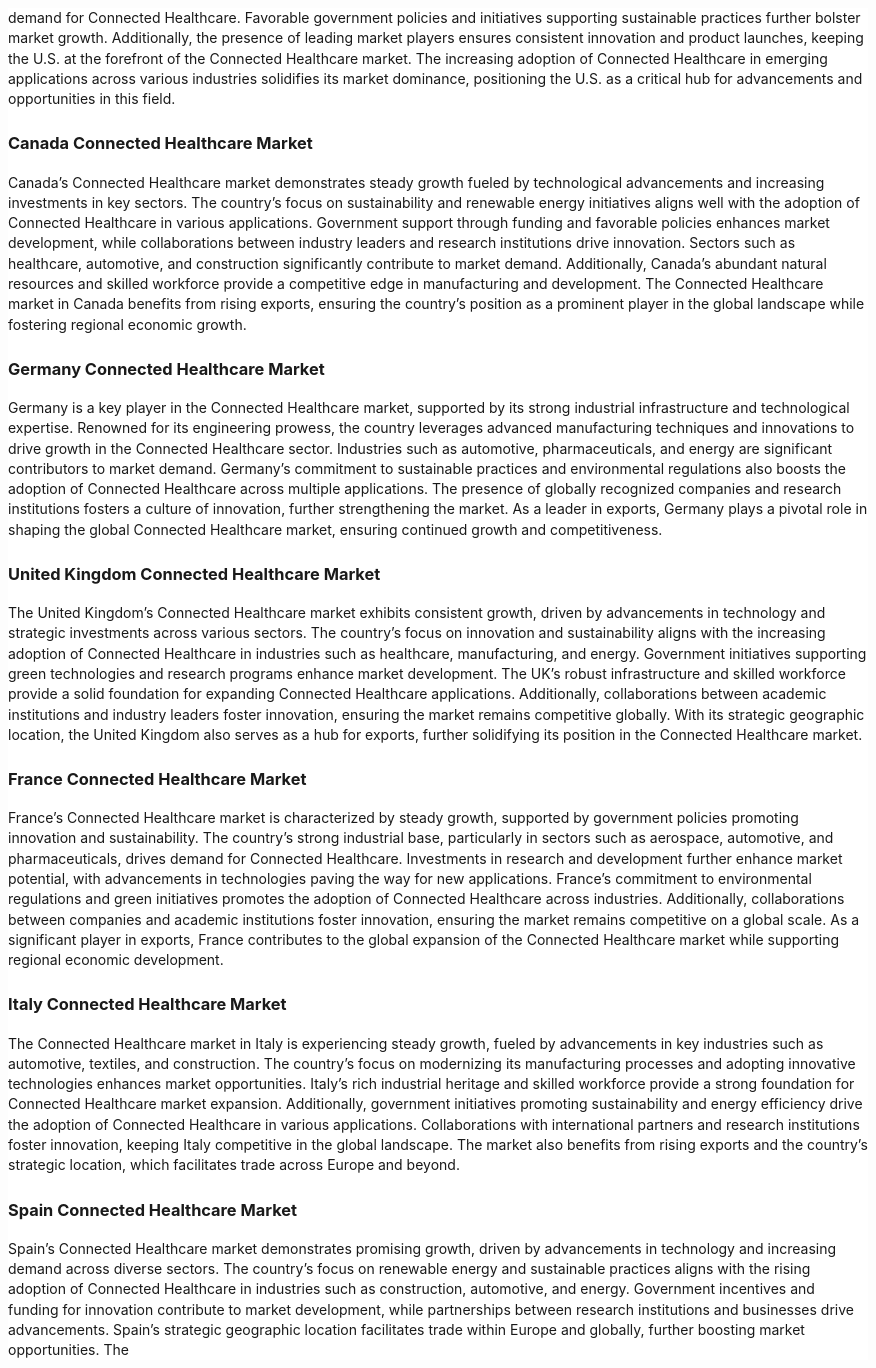 demand for Connected Healthcare. Favorable government policies and initiatives supporting sustainable practices further bolster market growth. Additionally, the presence of leading market players ensures consistent innovation and product launches, keeping the U.S. at the forefront of the Connected Healthcare market. The increasing adoption of Connected Healthcare in emerging applications across various industries solidifies its market dominance, positioning the U.S. as a critical hub for advancements and opportunities in this field.</p><h3>Canada Connected Healthcare Market</h3><p>Canada&rsquo;s Connected Healthcare market demonstrates steady growth fueled by technological advancements and increasing investments in key sectors. The country&rsquo;s focus on sustainability and renewable energy initiatives aligns well with the adoption of Connected Healthcare in various applications. Government support through funding and favorable policies enhances market development, while collaborations between industry leaders and research institutions drive innovation. Sectors such as healthcare, automotive, and construction significantly contribute to market demand. Additionally, Canada&rsquo;s abundant natural resources and skilled workforce provide a competitive edge in manufacturing and development. The Connected Healthcare market in Canada benefits from rising exports, ensuring the country&rsquo;s position as a prominent player in the global landscape while fostering regional economic growth.</p><h3>Germany Connected Healthcare Market</h3><p>Germany is a key player in the Connected Healthcare market, supported by its strong industrial infrastructure and technological expertise. Renowned for its engineering prowess, the country leverages advanced manufacturing techniques and innovations to drive growth in the Connected Healthcare sector. Industries such as automotive, pharmaceuticals, and energy are significant contributors to market demand. Germany&rsquo;s commitment to sustainable practices and environmental regulations also boosts the adoption of Connected Healthcare across multiple applications. The presence of globally recognized companies and research institutions fosters a culture of innovation, further strengthening the market. As a leader in exports, Germany plays a pivotal role in shaping the global Connected Healthcare market, ensuring continued growth and competitiveness.</p><h3>United Kingdom Connected Healthcare Market</h3><p>The United Kingdom&rsquo;s Connected Healthcare market exhibits consistent growth, driven by advancements in technology and strategic investments across various sectors. The country&rsquo;s focus on innovation and sustainability aligns with the increasing adoption of Connected Healthcare in industries such as healthcare, manufacturing, and energy. Government initiatives supporting green technologies and research programs enhance market development. The UK&rsquo;s robust infrastructure and skilled workforce provide a solid foundation for expanding Connected Healthcare applications. Additionally, collaborations between academic institutions and industry leaders foster innovation, ensuring the market remains competitive globally. With its strategic geographic location, the United Kingdom also serves as a hub for exports, further solidifying its position in the Connected Healthcare market.</p><h3>France Connected Healthcare Market</h3><p>France&rsquo;s Connected Healthcare market is characterized by steady growth, supported by government policies promoting innovation and sustainability. The country&rsquo;s strong industrial base, particularly in sectors such as aerospace, automotive, and pharmaceuticals, drives demand for Connected Healthcare. Investments in research and development further enhance market potential, with advancements in technologies paving the way for new applications. France&rsquo;s commitment to environmental regulations and green initiatives promotes the adoption of Connected Healthcare across industries. Additionally, collaborations between companies and academic institutions foster innovation, ensuring the market remains competitive on a global scale. As a significant player in exports, France contributes to the global expansion of the Connected Healthcare market while supporting regional economic development.</p><h3>Italy Connected Healthcare Market</h3><p>The Connected Healthcare market in Italy is experiencing steady growth, fueled by advancements in key industries such as automotive, textiles, and construction. The country&rsquo;s focus on modernizing its manufacturing processes and adopting innovative technologies enhances market opportunities. Italy&rsquo;s rich industrial heritage and skilled workforce provide a strong foundation for Connected Healthcare market expansion. Additionally, government initiatives promoting sustainability and energy efficiency drive the adoption of Connected Healthcare in various applications. Collaborations with international partners and research institutions foster innovation, keeping Italy competitive in the global landscape. The market also benefits from rising exports and the country&rsquo;s strategic location, which facilitates trade across Europe and beyond.</p><h3>Spain Connected Healthcare Market</h3><p>Spain&rsquo;s Connected Healthcare market demonstrates promising growth, driven by advancements in technology and increasing demand across diverse sectors. The country&rsquo;s focus on renewable energy and sustainable practices aligns with the rising adoption of Connected Healthcare in industries such as construction, automotive, and energy. Government incentives and funding for innovation contribute to market development, while partnerships between research institutions and businesses drive advancements. Spain&rsquo;s strategic geographic location facilitates trade within Europe and globally, further boosting market opportunities. The
